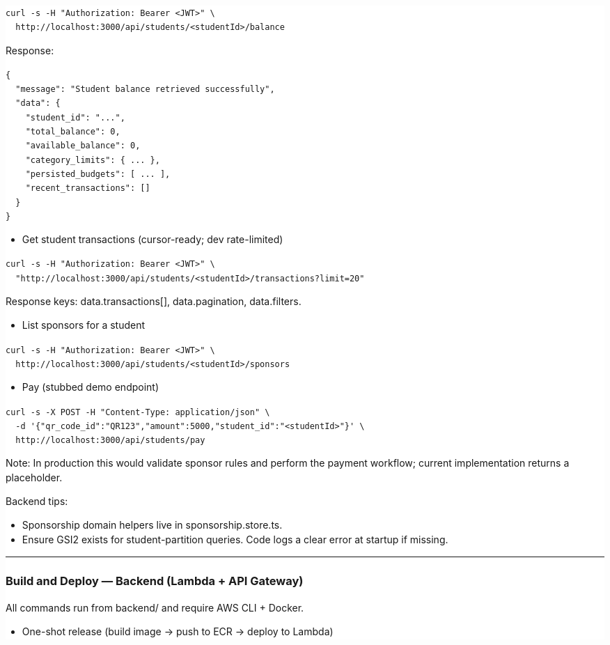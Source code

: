 ```
curl -s -H "Authorization: Bearer <JWT>" \
  http://localhost:3000/api/students/<studentId>/balance
```

Response:

```
{
  "message": "Student balance retrieved successfully",
  "data": {
    "student_id": "...",
    "total_balance": 0,
    "available_balance": 0,
    "category_limits": { ... },
    "persisted_budgets": [ ... ],
    "recent_transactions": []
  }
}
```

- Get student transactions (cursor-ready; dev rate-limited)

```
curl -s -H "Authorization: Bearer <JWT>" \
  "http://localhost:3000/api/students/<studentId>/transactions?limit=20"
```

Response keys: data.transactions[], data.pagination, data.filters.

- List sponsors for a student

```
curl -s -H "Authorization: Bearer <JWT>" \
  http://localhost:3000/api/students/<studentId>/sponsors
```

- Pay (stubbed demo endpoint)

```
curl -s -X POST -H "Content-Type: application/json" \
  -d '{"qr_code_id":"QR123","amount":5000,"student_id":"<studentId>"}' \
  http://localhost:3000/api/students/pay
```

Note: In production this would validate sponsor rules and perform the payment workflow; current implementation returns a placeholder.

Backend tips:
- Sponsorship domain helpers live in sponsorship.store.ts.
- Ensure GSI2 exists for student-partition queries. Code logs a clear error at startup if missing.

---

### Build and Deploy — Backend (Lambda + API Gateway)

All commands run from backend/ and require AWS CLI + Docker.

- One-shot release (build image → push to ECR → deploy to Lambda)
